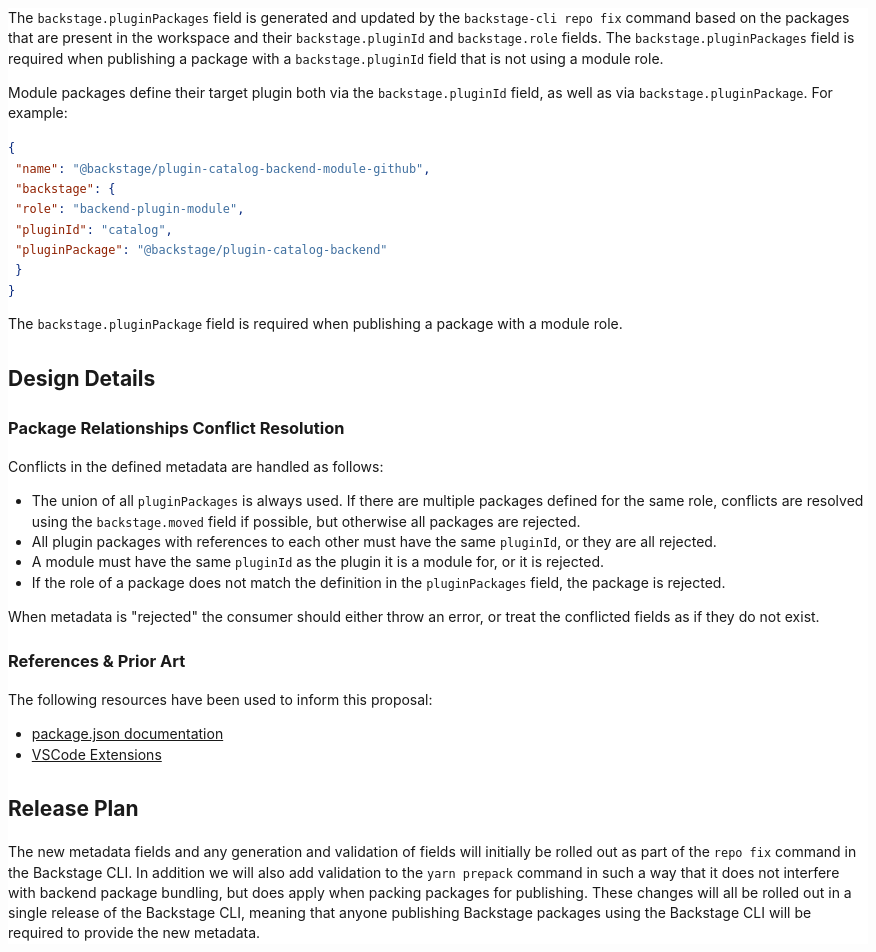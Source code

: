 The `backstage.pluginPackages` field is generated and updated by the `backstage-cli repo fix` command based on the packages that are present in the workspace and their `backstage.pluginId` and `backstage.role` fields. The `backstage.pluginPackages` field is required when publishing a package with a `backstage.pluginId` field that is not using a module role.

Module packages define their target plugin both via the `backstage.pluginId` field, as well as via `backstage.pluginPackage`. For example:

```json
{
 "name": "@backstage/plugin-catalog-backend-module-github",
 "backstage": {
 "role": "backend-plugin-module",
 "pluginId": "catalog",
 "pluginPackage": "@backstage/plugin-catalog-backend"
 }
}
```

The `backstage.pluginPackage` field is required when publishing a package with a module role.

## Design Details

### Package Relationships Conflict Resolution

Conflicts in the defined metadata are handled as follows:

- The union of all `pluginPackages` is always used. If there are multiple packages defined for the same role, conflicts are resolved using the `backstage.moved` field if possible, but otherwise all packages are rejected.
- All plugin packages with references to each other must have the same `pluginId`, or they are all rejected.
- A module must have the same `pluginId` as the plugin it is a module for, or it is rejected.
- If the role of a package does not match the definition in the `pluginPackages` field, the package is rejected.

When metadata is "rejected" the consumer should either throw an error, or treat the conflicted fields as if they do not exist.

### References & Prior Art

The following resources have been used to inform this proposal:

- [package.json documentation](https://docs.npmjs.com/cli/v10/configuring-npm/package-json)
- [VSCode Extensions](https://code.visualstudio.com/api/references/extension-manifest)

## Release Plan

The new metadata fields and any generation and validation of fields will initially be rolled out as part of the `repo fix` command in the Backstage CLI. In addition we will also add validation to the `yarn prepack` command in such a way that it does not interfere with backend package bundling, but does apply when packing packages for publishing. These changes will all be rolled out in a single release of the Backstage CLI, meaning that anyone publishing Backstage packages using the Backstage CLI will be required to provide the new metadata.
